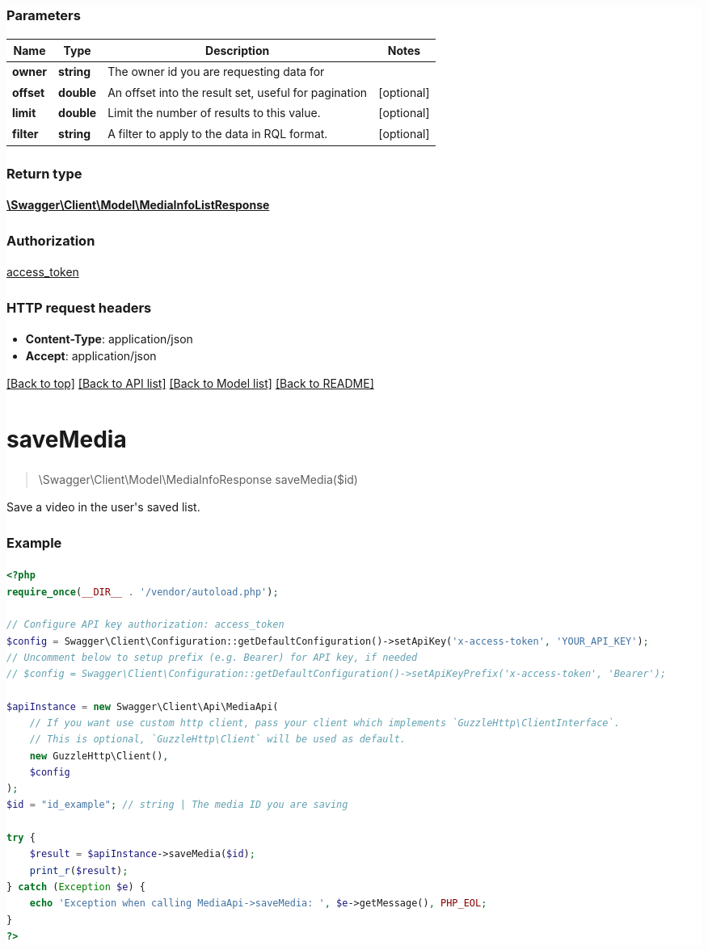 ### Parameters

Name | Type | Description  | Notes
------------- | ------------- | ------------- | -------------
 **owner** | **string**| The owner id you are requesting data for |
 **offset** | **double**| An offset into the result set, useful for pagination | [optional]
 **limit** | **double**| Limit the number of results to this value. | [optional]
 **filter** | **string**| A filter to apply to the data in RQL format. | [optional]

### Return type

[**\Swagger\Client\Model\MediaInfoListResponse**](../Model/MediaInfoListResponse.md)

### Authorization

[access_token](../../README.md#access_token)

### HTTP request headers

 - **Content-Type**: application/json
 - **Accept**: application/json

[[Back to top]](#) [[Back to API list]](../../README.md#documentation-for-api-endpoints) [[Back to Model list]](../../README.md#documentation-for-models) [[Back to README]](../../README.md)

# **saveMedia**
> \Swagger\Client\Model\MediaInfoResponse saveMedia($id)



Save a video in the user's saved list.

### Example
```php
<?php
require_once(__DIR__ . '/vendor/autoload.php');

// Configure API key authorization: access_token
$config = Swagger\Client\Configuration::getDefaultConfiguration()->setApiKey('x-access-token', 'YOUR_API_KEY');
// Uncomment below to setup prefix (e.g. Bearer) for API key, if needed
// $config = Swagger\Client\Configuration::getDefaultConfiguration()->setApiKeyPrefix('x-access-token', 'Bearer');

$apiInstance = new Swagger\Client\Api\MediaApi(
    // If you want use custom http client, pass your client which implements `GuzzleHttp\ClientInterface`.
    // This is optional, `GuzzleHttp\Client` will be used as default.
    new GuzzleHttp\Client(),
    $config
);
$id = "id_example"; // string | The media ID you are saving

try {
    $result = $apiInstance->saveMedia($id);
    print_r($result);
} catch (Exception $e) {
    echo 'Exception when calling MediaApi->saveMedia: ', $e->getMessage(), PHP_EOL;
}
?>
```
